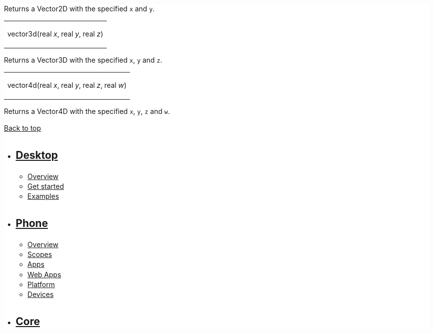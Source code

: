 Returns a Vector2D with the specified `x` and `y`.

<table>
<colgroup>
<col width="100%" />
</colgroup>
<tbody>
<tr class="odd">
<td><p><span id="vector3d-method"></span><span class="name">vector3d</span>(<span class="type">real</span> <em>x</em>, <span class="type">real</span> <em>y</em>, <span class="type">real</span> <em>z</em>)</p></td>
</tr>
</tbody>
</table>

Returns a Vector3D with the specified `x`, `y` and `z`.

<table>
<colgroup>
<col width="100%" />
</colgroup>
<tbody>
<tr class="odd">
<td><p><span id="vector4d-method"></span><span class="name">vector4d</span>(<span class="type">real</span> <em>x</em>, <span class="type">real</span> <em>y</em>, <span class="type">real</span> <em>z</em>, <span class="type">real</span> <em>w</em>)</p></td>
</tr>
</tbody>
</table>

Returns a Vector4D with the specified `x`, `y`, `z` and `w`.

[Back to top](index.html#)

-   [Desktop](https://developer.ubuntu.com/en/desktop/)
    ---------------------------------------------------

    -   [Overview](https://developer.ubuntu.com/en/desktop/)
    -   [Get started](http://snapcraft.io/?utm_source=developer.ubuntu.com&utm_medium=devportal&utm_term=snaps%20snapcraft%20desktop&utm_content=menu&utm_campaign=duc_snappers)
    -   [Examples](https://github.com/ubuntu/snappy-playpen)

-   [Phone](https://developer.ubuntu.com/en/phone/)
    -----------------------------------------------

    -   [Overview](https://developer.ubuntu.com/en/phone/)
    -   [Scopes](https://developer.ubuntu.com/en/phone/scopes/)
    -   [Apps](https://developer.ubuntu.com/en/phone/apps/)
    -   [Web Apps](https://developer.ubuntu.com/en/phone/web/)
    -   [Platform](https://developer.ubuntu.com/en/phone/platform/)
    -   [Devices](https://developer.ubuntu.com/en/phone/devices/)

-   [Core](https://developer.ubuntu.com/core)
    -----------------------------------------
